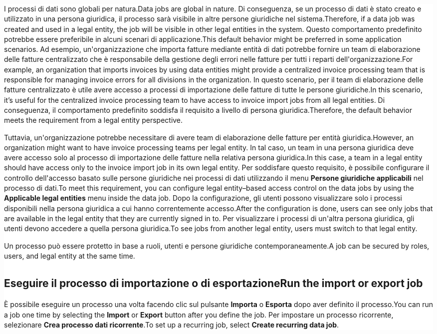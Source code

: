 <span data-ttu-id="0b6c5-209">I processi di dati sono globali per natura.</span><span class="sxs-lookup"><span data-stu-id="0b6c5-209">Data jobs are global in nature.</span></span> <span data-ttu-id="0b6c5-210">Di conseguenza, se un processo di dati è stato creato e utilizzato in una persona giuridica, il processo sarà visibile in altre persone giuridiche nel sistema.</span><span class="sxs-lookup"><span data-stu-id="0b6c5-210">Therefore, if a data job was created and used in a legal entity, the job will be visible in other legal entities in the system.</span></span> <span data-ttu-id="0b6c5-211">Questo comportamento predefinito potrebbe essere preferibile in alcuni scenari di applicazione.</span><span class="sxs-lookup"><span data-stu-id="0b6c5-211">This default behavior might be preferred in some application scenarios.</span></span> <span data-ttu-id="0b6c5-212">Ad esempio, un'organizzazione che importa fatture mediante entità di dati potrebbe fornire un team di elaborazione delle fatture centralizzato che è responsabile della gestione degli errori nelle fatture per tutti i reparti dell'organizzazione.</span><span class="sxs-lookup"><span data-stu-id="0b6c5-212">For example, an organization that imports invoices by using data entities might provide a centralized invoice processing team that is responsible for managing invoice errors for all divisions in the organization.</span></span> <span data-ttu-id="0b6c5-213">In questo scenario, per il team di elaborazione delle fatture centralizzato è utile avere accesso a processi di importazione delle fatture di tutte le persone giuridiche.</span><span class="sxs-lookup"><span data-stu-id="0b6c5-213">In this scenario, it’s useful for the centralized invoice processing team to have access to invoice import jobs from all legal entities.</span></span> <span data-ttu-id="0b6c5-214">Di conseguenza, il comportamento predefinito soddisfa il requisito a livello di persona giuridica.</span><span class="sxs-lookup"><span data-stu-id="0b6c5-214">Therefore, the default behavior meets the requirement from a legal entity perspective.</span></span>

<span data-ttu-id="0b6c5-215">Tuttavia, un'organizzazione potrebbe necessitare di avere team di elaborazione delle fatture per entità giuridica.</span><span class="sxs-lookup"><span data-stu-id="0b6c5-215">However, an organization might want to have invoice processing teams per legal entity.</span></span> <span data-ttu-id="0b6c5-216">In tal caso, un team in una persona giuridica deve avere accesso solo al processo di importazione delle fatture nella relativa persona giuridica.</span><span class="sxs-lookup"><span data-stu-id="0b6c5-216">In this case, a team in a legal entity should have access only to the invoice import job in its own legal entity.</span></span> <span data-ttu-id="0b6c5-217">Per soddisfare questo requisito, è possibile configurare il controllo dell'accesso basato sulle persone giuridiche nei processi di dati utilizzando il menu **Persone giuridiche applicabili** nel processo di dati.</span><span class="sxs-lookup"><span data-stu-id="0b6c5-217">To meet this requirement, you can configure legal entity–based access control on the data jobs by using the **Applicable legal entities** menu inside the data job.</span></span> <span data-ttu-id="0b6c5-218">Dopo la configurazione, gli utenti possono visualizzare solo i processi disponibili nella persona giuridica a cui hanno correntemente accesso.</span><span class="sxs-lookup"><span data-stu-id="0b6c5-218">After the configuration is done, users can see only jobs that are available in the legal entity that they are currently signed in to.</span></span> <span data-ttu-id="0b6c5-219">Per visualizzare i processi di un'altra persona giuridica, gli utenti devono accedere a quella persona giuridica.</span><span class="sxs-lookup"><span data-stu-id="0b6c5-219">To see jobs from another legal entity, users must switch to that legal entity.</span></span>

<span data-ttu-id="0b6c5-220">Un processo può essere protetto in base a ruoli, utenti e persone giuridiche contemporaneamente.</span><span class="sxs-lookup"><span data-stu-id="0b6c5-220">A job can be secured by roles, users, and legal entity at the same time.</span></span>

## <a name="run-the-import-or-export-job"></a><span data-ttu-id="0b6c5-221">Eseguire il processo di importazione o di esportazione</span><span class="sxs-lookup"><span data-stu-id="0b6c5-221">Run the import or export job</span></span>
<span data-ttu-id="0b6c5-222">È possibile eseguire un processo una volta facendo clic sul pulsante **Importa** o **Esporta** dopo aver definito il processo.</span><span class="sxs-lookup"><span data-stu-id="0b6c5-222">You can run a job one time by selecting the **Import** or **Export** button after you define the job.</span></span> <span data-ttu-id="0b6c5-223">Per impostare un processo ricorrente, selezionare **Crea processo dati ricorrente**.</span><span class="sxs-lookup"><span data-stu-id="0b6c5-223">To set up a recurring job, select **Create recurring data job**.</span></span>
